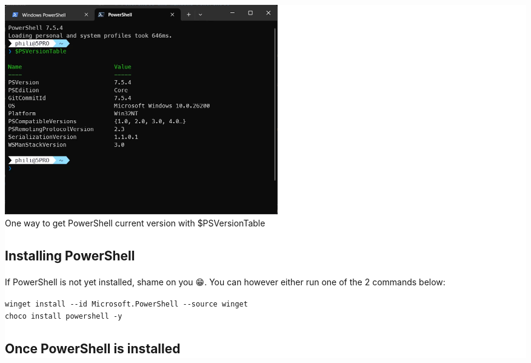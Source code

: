 <img src="./assets/img02.webp" alt="" width="450" loading="lazy"/><br/>
<span>One way to get PowerShell current version with $PSVersionTable</span>
</div>





## Installing PowerShell

If PowerShell is not yet installed, shame on you 😁. You can however either run one of the 2 commands below:

```
winget install --id Microsoft.PowerShell --source winget
choco install powershell -y
```


## Once PowerShell is installed
